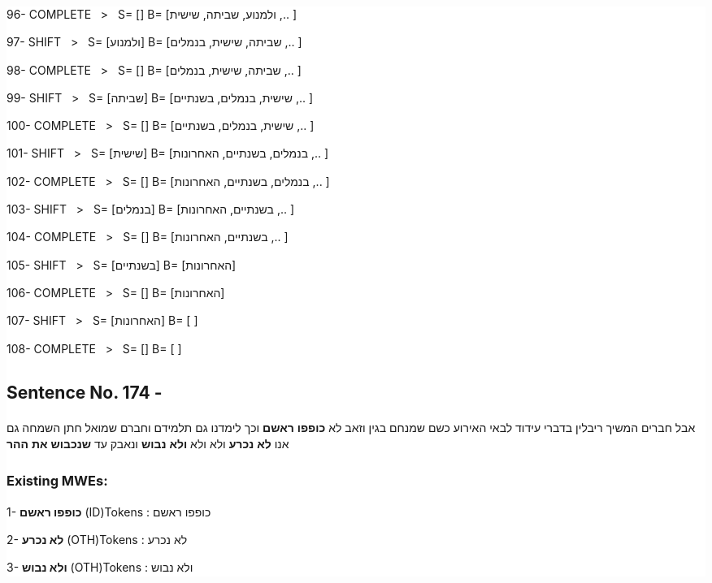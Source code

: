 

96- COMPLETE&nbsp;&nbsp;&nbsp;>&nbsp;&nbsp;&nbsp;S= []   B= [ולמנוע, שביתה, שישית ,.. ]



97- SHIFT&nbsp;&nbsp;&nbsp;>&nbsp;&nbsp;&nbsp;S= [ולמנוע]   B= [שביתה, שישית, בנמלים ,.. ]



98- COMPLETE&nbsp;&nbsp;&nbsp;>&nbsp;&nbsp;&nbsp;S= []   B= [שביתה, שישית, בנמלים ,.. ]



99- SHIFT&nbsp;&nbsp;&nbsp;>&nbsp;&nbsp;&nbsp;S= [שביתה]   B= [שישית, בנמלים, בשנתיים ,.. ]



100- COMPLETE&nbsp;&nbsp;&nbsp;>&nbsp;&nbsp;&nbsp;S= []   B= [שישית, בנמלים, בשנתיים ,.. ]



101- SHIFT&nbsp;&nbsp;&nbsp;>&nbsp;&nbsp;&nbsp;S= [שישית]   B= [בנמלים, בשנתיים, האחרונות ,.. ]



102- COMPLETE&nbsp;&nbsp;&nbsp;>&nbsp;&nbsp;&nbsp;S= []   B= [בנמלים, בשנתיים, האחרונות ,.. ]



103- SHIFT&nbsp;&nbsp;&nbsp;>&nbsp;&nbsp;&nbsp;S= [בנמלים]   B= [בשנתיים, האחרונות ,.. ]



104- COMPLETE&nbsp;&nbsp;&nbsp;>&nbsp;&nbsp;&nbsp;S= []   B= [בשנתיים, האחרונות ,.. ]



105- SHIFT&nbsp;&nbsp;&nbsp;>&nbsp;&nbsp;&nbsp;S= [בשנתיים]   B= [האחרונות]



106- COMPLETE&nbsp;&nbsp;&nbsp;>&nbsp;&nbsp;&nbsp;S= []   B= [האחרונות]



107- SHIFT&nbsp;&nbsp;&nbsp;>&nbsp;&nbsp;&nbsp;S= [האחרונות]   B= [ ]



108- COMPLETE&nbsp;&nbsp;&nbsp;>&nbsp;&nbsp;&nbsp;S= []   B= [ ]

## Sentence No. 174 - 
אבל חברים המשיך ריבלין בדברי עידוד לבאי האירוע כשם שמנחם בגין וזאב לא **כופפו** **ראשם** וכך לימדנו גם תלמידם וחברם שמואל חתן השמחה גם אנו **לא** **נכרע** ולא ולא **ולא** **נבוש** ונאבק עד **שנכבוש** **את** **ההר** 
### Existing MWEs: 
1- **כופפו ראשם** (ID)Tokens : 
כופפו
ראשם


2- **לא נכרע** (OTH)Tokens : 
לא
נכרע


3- **ולא נבוש** (OTH)Tokens : 
ולא
נבוש
